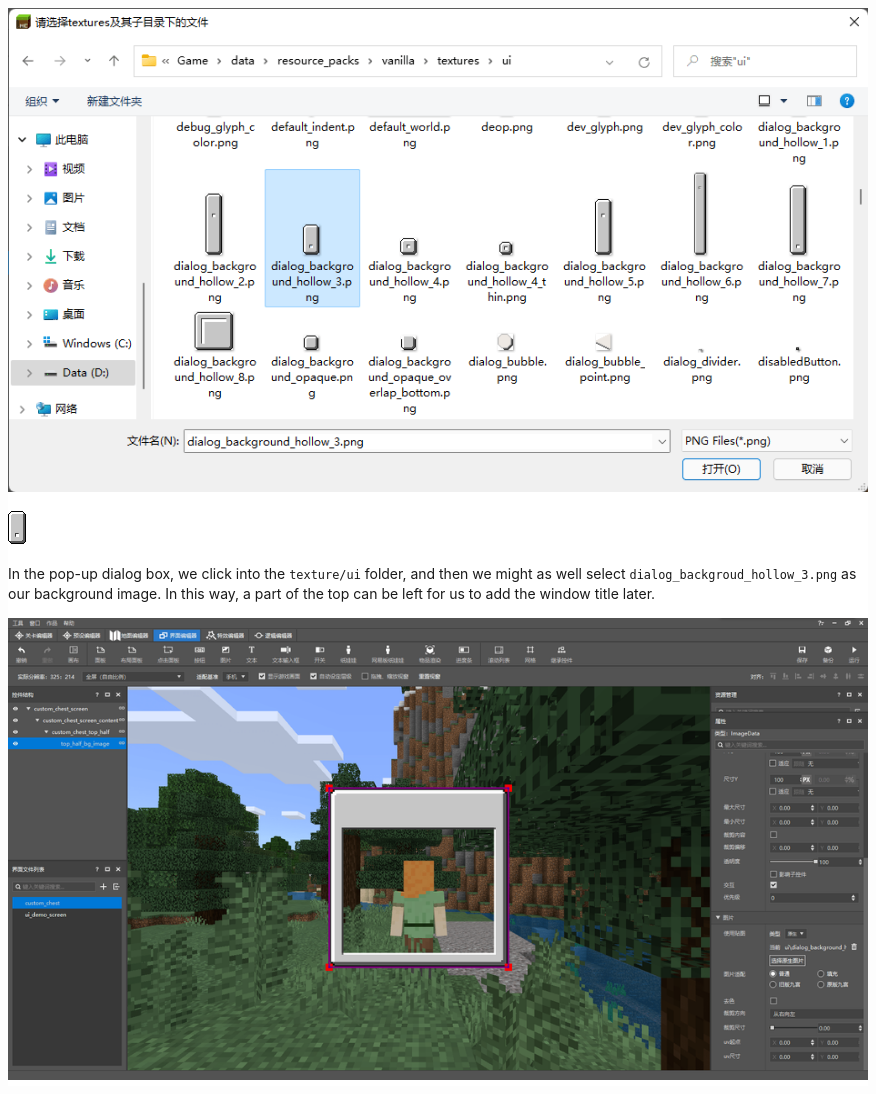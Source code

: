 ![](./images/14.2_top_half_bg_select.png) 


![](./images/14.2_dialog_background_hollow_3.png) 

In the pop-up dialog box, we click into the `texture/ui` folder, and then we might as well select `dialog_backgroud_hollow_3.png` as our background image. In this way, a part of the top can be left for us to add the window title later. 

![](./images/14.2_top_half_bg_created.png) 
